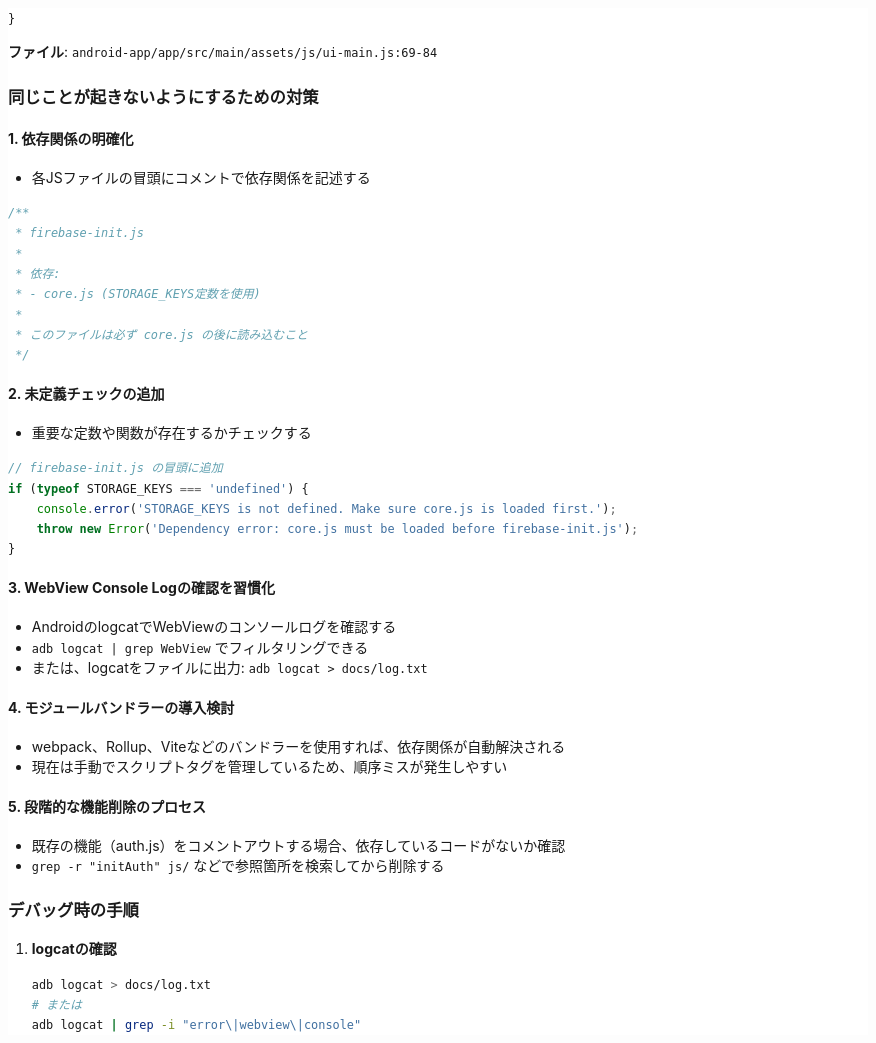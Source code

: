 ```javascript
}
```

**ファイル**: `android-app/app/src/main/assets/js/ui-main.js:69-84`

### 同じことが起きないようにするための対策

#### 1. **依存関係の明確化**
- 各JSファイルの冒頭にコメントで依存関係を記述する

```javascript
/**
 * firebase-init.js
 *
 * 依存:
 * - core.js (STORAGE_KEYS定数を使用)
 *
 * このファイルは必ず core.js の後に読み込むこと
 */
```

#### 2. **未定義チェックの追加**
- 重要な定数や関数が存在するかチェックする

```javascript
// firebase-init.js の冒頭に追加
if (typeof STORAGE_KEYS === 'undefined') {
    console.error('STORAGE_KEYS is not defined. Make sure core.js is loaded first.');
    throw new Error('Dependency error: core.js must be loaded before firebase-init.js');
}
```

#### 3. **WebView Console Logの確認を習慣化**
- AndroidのlogcatでWebViewのコンソールログを確認する
- `adb logcat | grep WebView` でフィルタリングできる
- または、logcatをファイルに出力: `adb logcat > docs/log.txt`

#### 4. **モジュールバンドラーの導入検討**
- webpack、Rollup、Viteなどのバンドラーを使用すれば、依存関係が自動解決される
- 現在は手動でスクリプトタグを管理しているため、順序ミスが発生しやすい

#### 5. **段階的な機能削除のプロセス**
- 既存の機能（auth.js）をコメントアウトする場合、依存しているコードがないか確認
- `grep -r "initAuth" js/` などで参照箇所を検索してから削除する

### デバッグ時の手順

1. **logcatの確認**
   ```bash
   adb logcat > docs/log.txt
   # または
   adb logcat | grep -i "error\|webview\|console"
   ```

